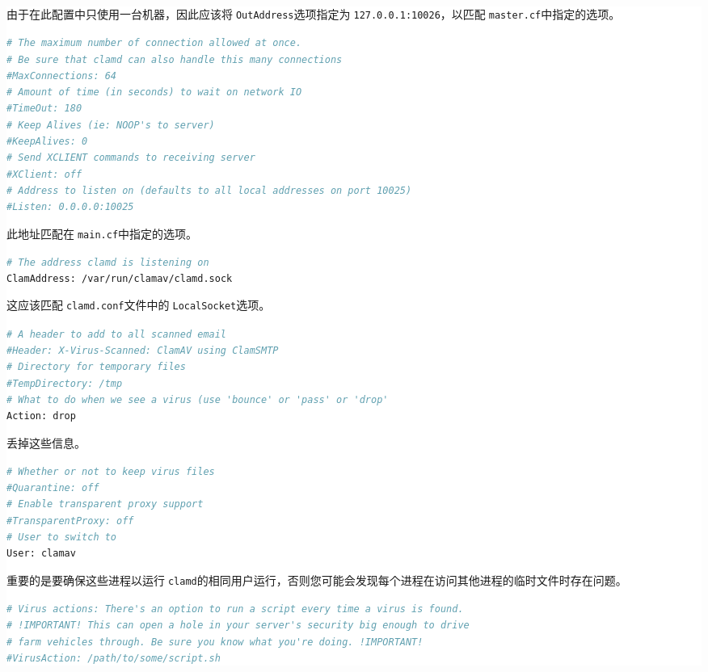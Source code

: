 由于在此配置中只使用一台机器，因此应该将 `OutAddress`选项指定为 `127.0.0.1:10026`，以匹配 `master.cf`中指定的选项。

```sh
# The maximum number of connection allowed at once.
# Be sure that clamd can also handle this many connections
#MaxConnections: 64
# Amount of time (in seconds) to wait on network IO
#TimeOut: 180
# Keep Alives (ie: NOOP's to server)
#KeepAlives: 0
# Send XCLIENT commands to receiving server
#XClient: off
# Address to listen on (defaults to all local addresses on port 10025)
#Listen: 0.0.0.0:10025

```

此地址匹配在 `main.cf`中指定的选项。

```sh
# The address clamd is listening on
ClamAddress: /var/run/clamav/clamd.sock

```

这应该匹配 `clamd.conf`文件中的 `LocalSocket`选项。

```sh
# A header to add to all scanned email
#Header: X-Virus-Scanned: ClamAV using ClamSMTP
# Directory for temporary files
#TempDirectory: /tmp
# What to do when we see a virus (use 'bounce' or 'pass' or 'drop'
Action: drop

```

丢掉这些信息。

```sh
# Whether or not to keep virus files
#Quarantine: off
# Enable transparent proxy support
#TransparentProxy: off
# User to switch to
User: clamav

```

重要的是要确保这些进程以运行 `clamd`的相同用户运行，否则您可能会发现每个进程在访问其他进程的临时文件时存在问题。

```sh
# Virus actions: There's an option to run a script every time a virus is found.
# !IMPORTANT! This can open a hole in your server's security big enough to drive
# farm vehicles through. Be sure you know what you're doing. !IMPORTANT!
#VirusAction: /path/to/some/script.sh

```
